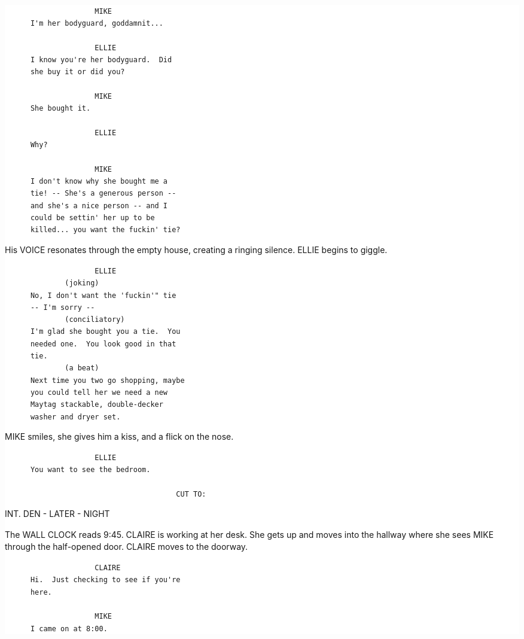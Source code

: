                          MIKE
          I'm her bodyguard, goddamnit...

                         ELLIE
          I know you're her bodyguard.  Did
          she buy it or did you?

                         MIKE
          She bought it.

                         ELLIE
          Why?

                         MIKE
          I don't know why she bought me a
          tie! -- She's a generous person --
          and she's a nice person -- and I
          could be settin' her up to be
          killed... you want the fuckin' tie?

His VOICE resonates through the empty house, creating a
ringing silence.  ELLIE begins to giggle.

                         ELLIE
                  (joking)
          No, I don't want the 'fuckin'" tie
          -- I'm sorry --
                  (conciliatory)
          I'm glad she bought you a tie.  You
          needed one.  You look good in that
          tie.
                  (a beat)
          Next time you two go shopping, maybe
          you could tell her we need a new
          Maytag stackable, double-decker
          washer and dryer set.

MIKE smiles, she gives him a kiss, and a flick on the
nose.

                         ELLIE
          You want to see the bedroom.

                                            CUT TO:

INT.  DEN - LATER - NIGHT

The WALL CLOCK reads 9:45.  CLAIRE is working at her desk.
She gets up and moves into the hallway where she sees MIKE
through the half-opened door.  CLAIRE moves to the
doorway.

                         CLAIRE
          Hi.  Just checking to see if you're
          here.

                         MIKE
          I came on at 8:00.
